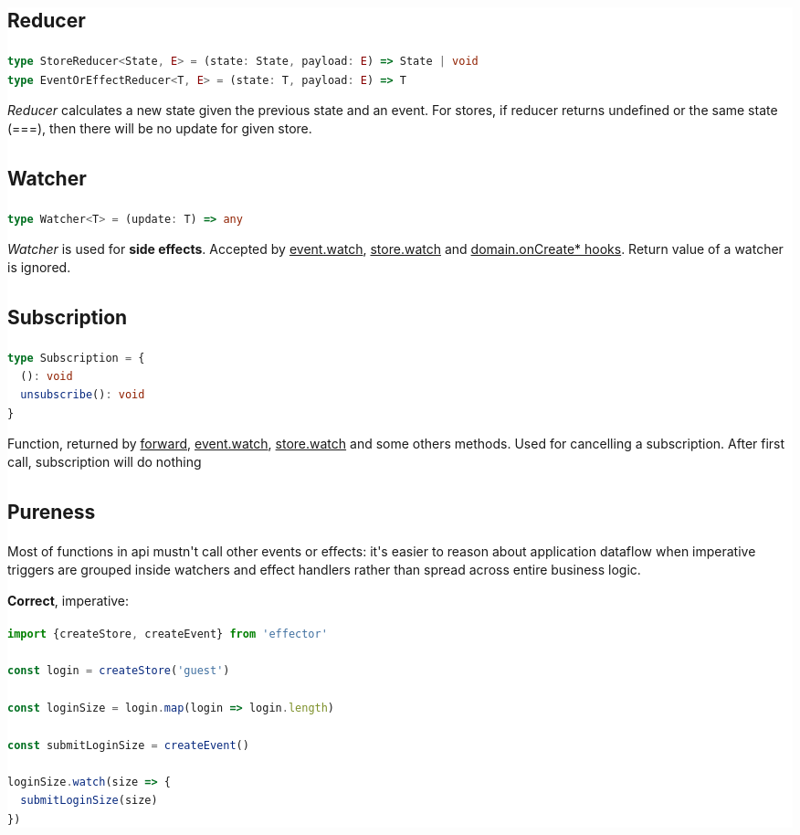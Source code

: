 ## Reducer

```typescript
type StoreReducer<State, E> = (state: State, payload: E) => State | void
type EventOrEffectReducer<T, E> = (state: T, payload: E) => T
```

_Reducer_ calculates a new state given the previous state and an event. For stores, if reducer returns undefined or the same state (===), then there will be no update for given store.

## Watcher

```typescript
type Watcher<T> = (update: T) => any
```

_Watcher_ is used for **side effects**. Accepted by [event.watch](./api/effector/Event.md#watchwatcher), [store.watch](./api/effector/Store.md#watchwatcher) and [domain.onCreate\* hooks](./api/effector/Domain.md#oncreateeventhook). Return value of a watcher is ignored.

## Subscription

```typescript
type Subscription = {
  (): void
  unsubscribe(): void
}
```

Function, returned by [forward](./api/effector/forward.md), [event.watch](./api/effector/Event.md#watchwatcher), [store.watch](./api/effector/Store.md#watchwatcher) and some others methods. Used for cancelling a subscription. After first call, subscription will do nothing

## Pureness

Most of functions in api mustn't call other events or effects: it's easier to reason about application dataflow when imperative triggers are grouped inside watchers and effect handlers rather than spread across entire business logic.

**Correct**, imperative:

```js
import {createStore, createEvent} from 'effector'

const login = createStore('guest')

const loginSize = login.map(login => login.length)

const submitLoginSize = createEvent()

loginSize.watch(size => {
  submitLoginSize(size)
})
```
